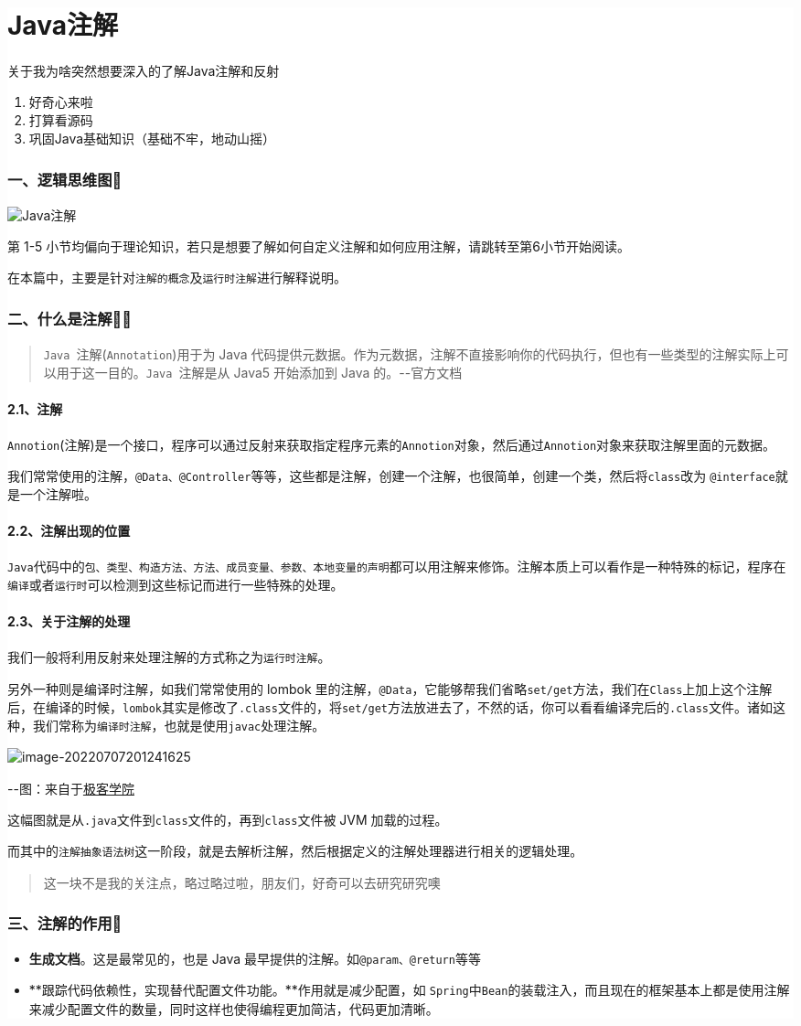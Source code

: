 # Java注解

关于我为啥突然想要深入的了解Java注解和反射

1. 好奇心来啦
2. 打算看源码
3. 巩固Java基础知识（基础不牢，地动山摇）

### 一、逻辑思维图🧐

![Java注解](https://raw.githubusercontent.com/ningzaichun/nzc_img_store/main/img/202207072320500.png)



第 1-5 小节均偏向于理论知识，若只是想要了解如何自定义注解和如何应用注解，请跳转至第6小节开始阅读。

在本篇中，主要是针对`注解的概念`及`运行时注解`进行解释说明。

### 二、什么是注解👨‍🏫

> `Java `注解(`Annotation`)用于为 Java 代码提供元数据。作为元数据，注解不直接影响你的代码执行，但也有一些类型的注解实际上可以用于这一目的。`Java `注解是从 Java5 开始添加到 Java 的。--官方文档

#### 2.1、注解

`Annotion`(注解)是一个接口，程序可以通过反射来获取指定程序元素的`Annotion`对象，然后通过`Annotion`对象来获取注解里面的元数据。

我们常常使用的注解，`@Data、@Controller`等等，这些都是注解，创建一个注解，也很简单，创建一个类，然后将`class`改为 `@interface`就是一个注解啦。

#### 2.2、注解出现的位置

`Java`代码中的`包、类型、构造方法、方法、成员变量、参数、本地变量的声明`都可以用注解来修饰。注解本质上可以看作是一种特殊的标记，程序在`编译`或者`运行时`可以检测到这些标记而进行一些特殊的处理。

#### 2.3、关于注解的处理

我们一般将利用反射来处理注解的方式称之为`运行时注解`。

另外一种则是编译时注解，如我们常常使用的 lombok 里的注解，`@Data`，它能够帮我们省略`set/get`方法，我们在`Class`上加上这个注解后，在编译的时候，`lombok`其实是修改了`.class`文件的，将`set/get`方法放进去了，不然的话，你可以看看编译完后的`.class`文件。诸如这种，我们常称为`编译时注解`，也就是使用`javac`处理注解。

![image-20220707201241625](https://raw.githubusercontent.com/ningzaichun/nzc_img_store/main/img/202207072319084.png)

--图：来自于[极客学院](https://wiki.jikexueyuan.com/project/java-vm/java-debug.html)

这幅图就是从`.java`文件到`class`文件的，再到`class`文件被 JVM 加载的过程。

而其中的`注解抽象语法树`这一阶段，就是去解析注解，然后根据定义的注解处理器进行相关的逻辑处理。

> 这一块不是我的关注点，略过略过啦，朋友们，好奇可以去研究研究噢

### 三、注解的作用💞

- **生成文档**。这是最常见的，也是 Java 最早提供的注解。如`@param、@return`等等

- **跟踪代码依赖性，实现替代配置文件功能。**作用就是减少配置，如 `Spring`中`Bean`的装载注入，而且现在的框架基本上都是使用注解来减少配置文件的数量，同时这样也使得编程更加简洁，代码更加清晰。
